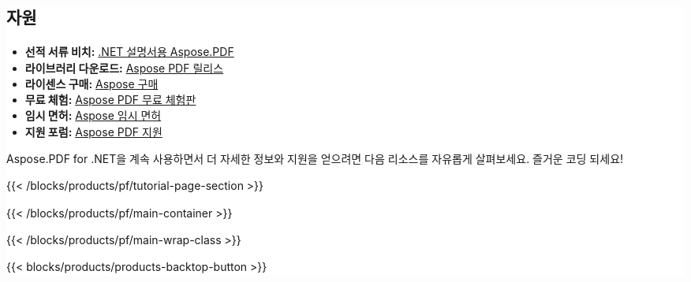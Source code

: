 ## 자원
- **선적 서류 비치:** [.NET 설명서용 Aspose.PDF](https://reference.aspose.com/pdf/net/)
- **라이브러리 다운로드:** [Aspose PDF 릴리스](https://releases.aspose.com/pdf/net/)
- **라이센스 구매:** [Aspose 구매](https://purchase.aspose.com/buy)
- **무료 체험:** [Aspose PDF 무료 체험판](https://releases.aspose.com/pdf/net/)
- **임시 면허:** [Aspose 임시 면허](https://purchase.aspose.com/temporary-license/)
- **지원 포럼:** [Aspose PDF 지원](https://forum.aspose.com/c/pdf/10)

Aspose.PDF for .NET을 계속 사용하면서 더 자세한 정보와 지원을 얻으려면 다음 리소스를 자유롭게 살펴보세요. 즐거운 코딩 되세요!

{{< /blocks/products/pf/tutorial-page-section >}}

{{< /blocks/products/pf/main-container >}}

{{< /blocks/products/pf/main-wrap-class >}}

{{< blocks/products/products-backtop-button >}}